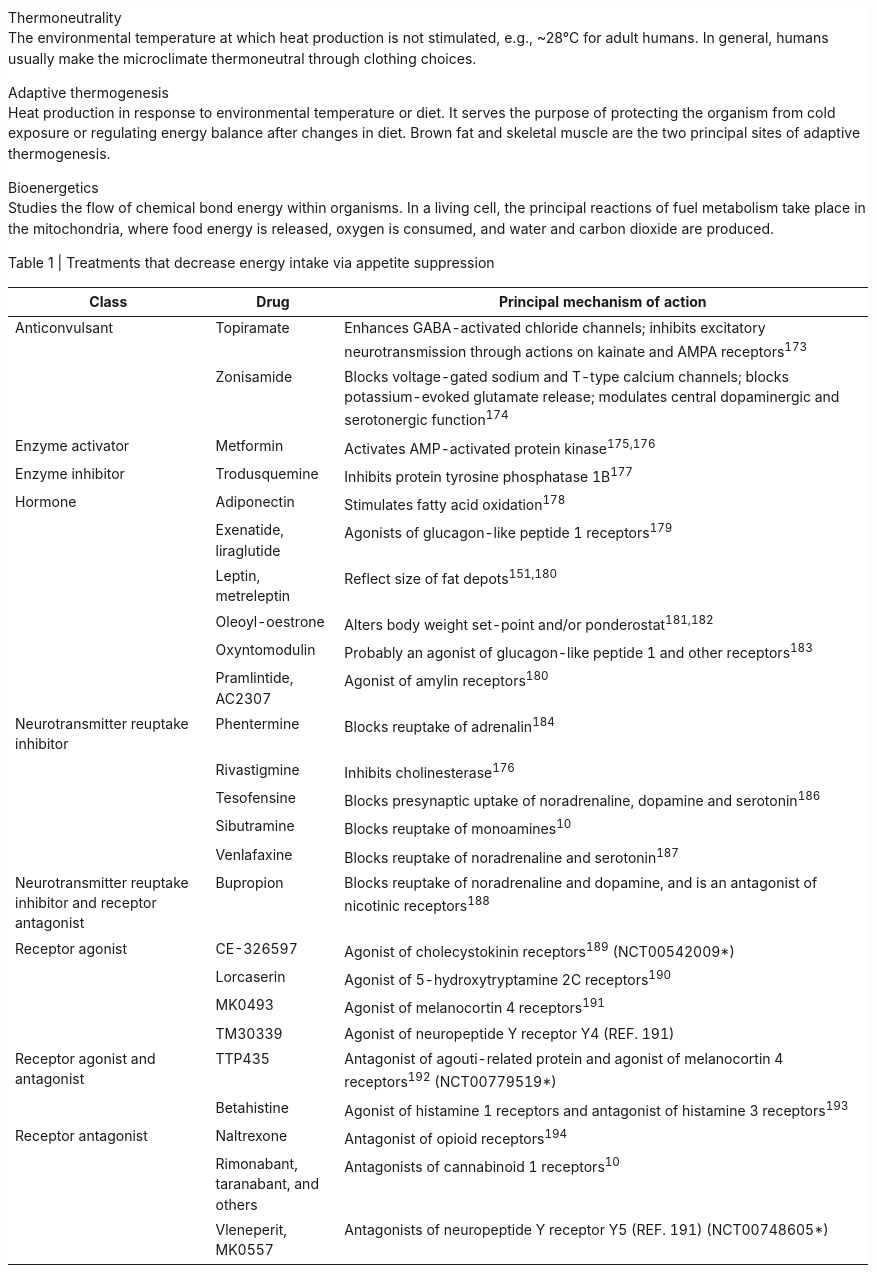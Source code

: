 Thermoneutrality  
The environmental temperature at which heat production is not stimulated, e.g., ~28°C for adult humans. In general, humans usually make the microclimate thermoneutral through clothing choices.

Adaptive thermogenesis  
Heat production in response to environmental temperature or diet. It serves the purpose of protecting the organism from cold exposure or regulating energy balance after changes in diet. Brown fat and skeletal muscle are the two principal sites of adaptive thermogenesis.

Bioenergetics  
Studies the flow of chemical bond energy within organisms. In a living cell, the principal reactions of fuel metabolism take place in the mitochondria, where food energy is released, oxygen is consumed, and water and carbon dioxide are produced.

Table 1 | Treatments that decrease energy intake via appetite suppression

| Class | Drug | Principal mechanism of action |
| --- | --- | --- |
| Anticonvulsant | Topiramate | Enhances GABA-activated chloride channels; inhibits excitatory neurotransmission through actions on kainate and AMPA receptors<sup>173</sup> |
|  | Zonisamide | Blocks voltage-gated sodium and T-type calcium channels; blocks potassium-evoked glutamate release; modulates central dopaminergic and serotonergic function<sup>174</sup> |
| Enzyme activator | Metformin | Activates AMP-activated protein kinase<sup>175,176</sup> |
| Enzyme inhibitor | Trodusquemine | Inhibits protein tyrosine phosphatase 1B<sup>177</sup> |
| Hormone | Adiponectin | Stimulates fatty acid oxidation<sup>178</sup> |
|  | Exenatide, liraglutide | Agonists of glucagon-like peptide 1 receptors<sup>179</sup> |
|  | Leptin, metreleptin | Reflect size of fat depots<sup>151,180</sup> |
|  | Oleoyl-oestrone | Alters body weight set-point and/or ponderostat<sup>181,182</sup> |
|  | Oxyntomodulin | Probably an agonist of glucagon-like peptide 1 and other receptors<sup>183</sup> |
|  | Pramlintide, AC2307 | Agonist of amylin receptors<sup>180</sup> |
| Neurotransmitter reuptake inhibitor | Phentermine | Blocks reuptake of adrenalin<sup>184</sup> |
|  | Rivastigmine | Inhibits cholinesterase<sup>176</sup> |
|  | Tesofensine | Blocks presynaptic uptake of noradrenaline, dopamine and serotonin<sup>186</sup> |
|  | Sibutramine | Blocks reuptake of monoamines<sup>10</sup> |
|  | Venlafaxine | Blocks reuptake of noradrenaline and serotonin<sup>187</sup> |
| Neurotransmitter reuptake inhibitor and receptor antagonist | Bupropion | Blocks reuptake of noradrenaline and dopamine, and is an antagonist of nicotinic receptors<sup>188</sup> |
| Receptor agonist | CE-326597 | Agonist of cholecystokinin receptors<sup>189</sup> (NCT00542009*) |
|  | Lorcaserin | Agonist of 5-hydroxytryptamine 2C receptors<sup>190</sup> |
|  | MK0493 | Agonist of melanocortin 4 receptors<sup>191</sup> |
|  | TM30339 | Agonist of neuropeptide Y receptor Y4 (REF. 191) |
| Receptor agonist and antagonist | TTP435 | Antagonist of agouti-related protein and agonist of melanocortin 4 receptors<sup>192</sup> (NCT00779519*) |
|  | Betahistine | Agonist of histamine 1 receptors and antagonist of histamine 3 receptors<sup>193</sup> |
| Receptor antagonist | Naltrexone | Antagonist of opioid receptors<sup>194</sup> |
|  | Rimonabant, taranabant, and others | Antagonists of cannabinoid 1 receptors<sup>10</sup> |
|  | Vleneperit, MK0557 | Antagonists of neuropeptide Y receptor Y5 (REF. 191) (NCT00748605*) |
